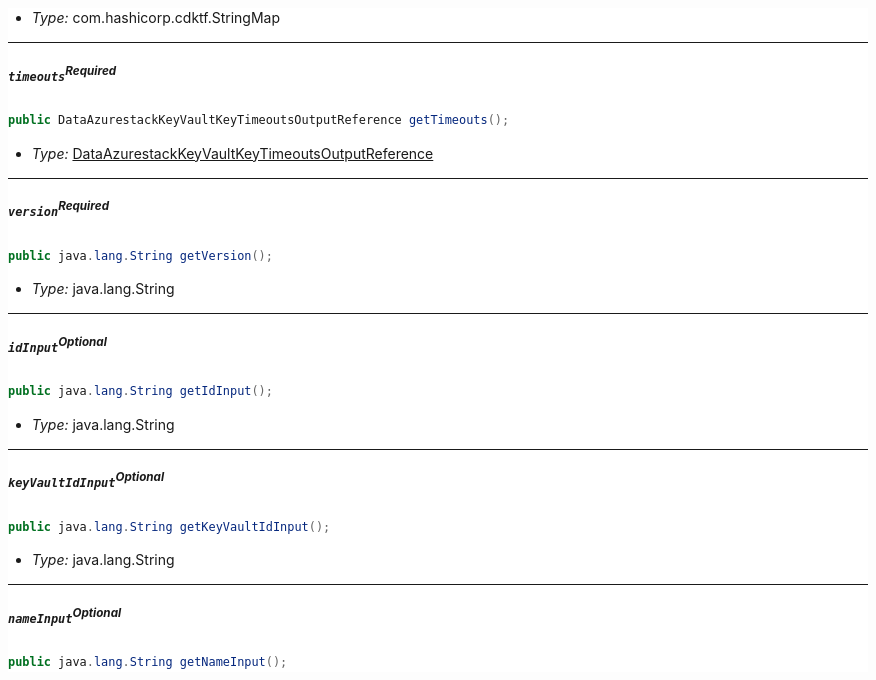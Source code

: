 - *Type:* com.hashicorp.cdktf.StringMap

---

##### `timeouts`<sup>Required</sup> <a name="timeouts" id="@cdktf/provider-azurestack.dataAzurestackKeyVaultKey.DataAzurestackKeyVaultKey.property.timeouts"></a>

```java
public DataAzurestackKeyVaultKeyTimeoutsOutputReference getTimeouts();
```

- *Type:* <a href="#@cdktf/provider-azurestack.dataAzurestackKeyVaultKey.DataAzurestackKeyVaultKeyTimeoutsOutputReference">DataAzurestackKeyVaultKeyTimeoutsOutputReference</a>

---

##### `version`<sup>Required</sup> <a name="version" id="@cdktf/provider-azurestack.dataAzurestackKeyVaultKey.DataAzurestackKeyVaultKey.property.version"></a>

```java
public java.lang.String getVersion();
```

- *Type:* java.lang.String

---

##### `idInput`<sup>Optional</sup> <a name="idInput" id="@cdktf/provider-azurestack.dataAzurestackKeyVaultKey.DataAzurestackKeyVaultKey.property.idInput"></a>

```java
public java.lang.String getIdInput();
```

- *Type:* java.lang.String

---

##### `keyVaultIdInput`<sup>Optional</sup> <a name="keyVaultIdInput" id="@cdktf/provider-azurestack.dataAzurestackKeyVaultKey.DataAzurestackKeyVaultKey.property.keyVaultIdInput"></a>

```java
public java.lang.String getKeyVaultIdInput();
```

- *Type:* java.lang.String

---

##### `nameInput`<sup>Optional</sup> <a name="nameInput" id="@cdktf/provider-azurestack.dataAzurestackKeyVaultKey.DataAzurestackKeyVaultKey.property.nameInput"></a>

```java
public java.lang.String getNameInput();
```
